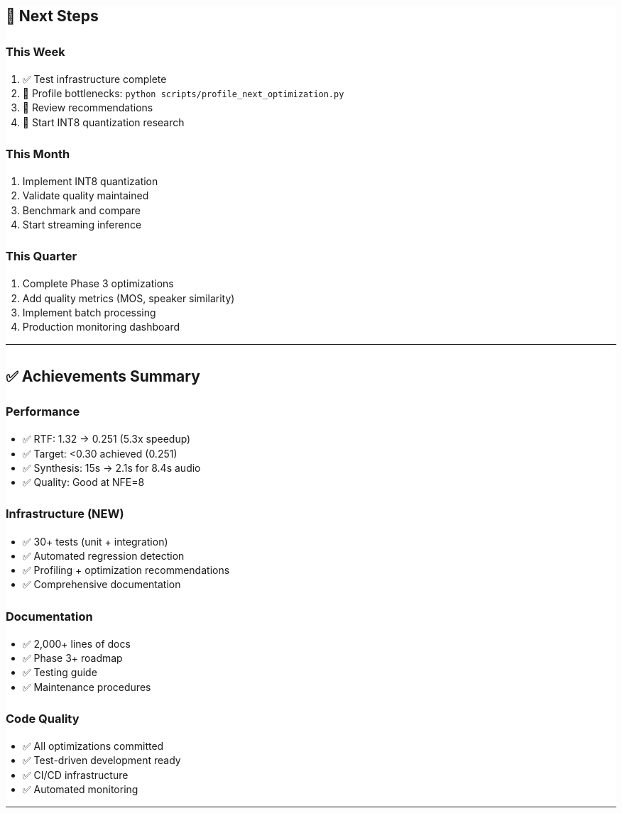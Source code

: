 
## 🎯 Next Steps

### This Week
1. ✅ Test infrastructure complete
2. 🎯 Profile bottlenecks: `python scripts/profile_next_optimization.py`
3. 🎯 Review recommendations
4. 🎯 Start INT8 quantization research

### This Month
1. Implement INT8 quantization
2. Validate quality maintained
3. Benchmark and compare
4. Start streaming inference

### This Quarter
1. Complete Phase 3 optimizations
2. Add quality metrics (MOS, speaker similarity)
3. Implement batch processing
4. Production monitoring dashboard

---

## ✅ Achievements Summary

### Performance
- ✅ RTF: 1.32 → 0.251 (5.3x speedup)
- ✅ Target: <0.30 achieved (0.251)
- ✅ Synthesis: 15s → 2.1s for 8.4s audio
- ✅ Quality: Good at NFE=8

### Infrastructure (NEW)
- ✅ 30+ tests (unit + integration)
- ✅ Automated regression detection
- ✅ Profiling + optimization recommendations
- ✅ Comprehensive documentation

### Documentation
- ✅ 2,000+ lines of docs
- ✅ Phase 3+ roadmap
- ✅ Testing guide
- ✅ Maintenance procedures

### Code Quality
- ✅ All optimizations committed
- ✅ Test-driven development ready
- ✅ CI/CD infrastructure
- ✅ Automated monitoring

---